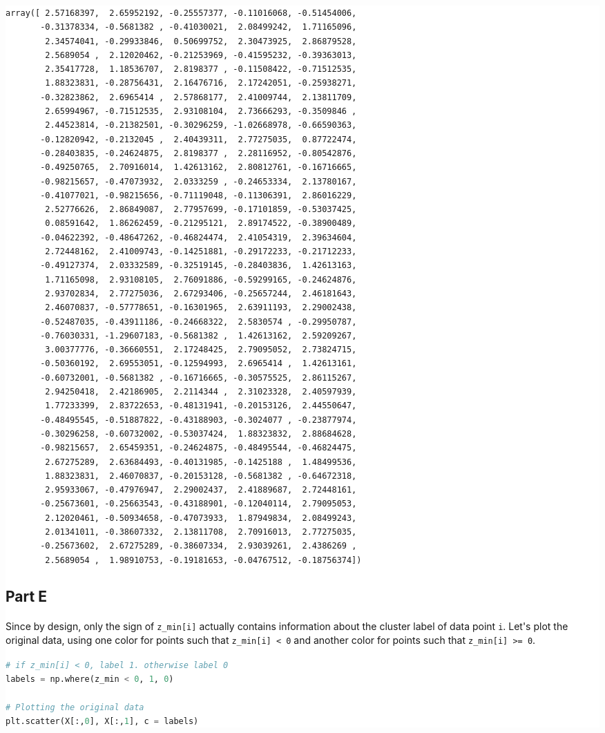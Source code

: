     array([ 2.57168397,  2.65952192, -0.25557377, -0.11016068, -0.51454006,
           -0.31378334, -0.5681382 , -0.41030021,  2.08499242,  1.71165096,
            2.34574041, -0.29933846,  0.50699752,  2.30473925,  2.86879528,
            2.5689054 ,  2.12020462, -0.21253969, -0.41595232, -0.39363013,
            2.35417728,  1.18536707,  2.8198377 , -0.11508422, -0.71512535,
            1.88323831, -0.28756431,  2.16476716,  2.17242051, -0.25938271,
           -0.32823862,  2.6965414 ,  2.57868177,  2.41009744,  2.13811709,
            2.65994967, -0.71512535,  2.93108104,  2.73666293, -0.3509846 ,
            2.44523814, -0.21382501, -0.30296259, -1.02668978, -0.66590363,
           -0.12820942, -0.2132045 ,  2.40439311,  2.77275035,  0.87722474,
           -0.28403835, -0.24624875,  2.8198377 ,  2.28116952, -0.80542876,
           -0.49250765,  2.70916014,  1.42613162,  2.80812761, -0.16716665,
           -0.98215657, -0.47073932,  2.0333259 , -0.24653334,  2.13780167,
           -0.41077021, -0.98215656, -0.71119048, -0.11306391,  2.86016229,
            2.52776626,  2.86849087,  2.77957699, -0.17101859, -0.53037425,
            0.08591642,  1.86262459, -0.21295121,  2.89174522, -0.38900489,
           -0.04622392, -0.48647262, -0.46824474,  2.41054319,  2.39634604,
            2.72448162,  2.41009743, -0.14251881, -0.29172233, -0.21712233,
           -0.49127374,  2.03332589, -0.32519145, -0.28403836,  1.42613163,
            1.71165098,  2.93108105,  2.76091886, -0.59299165, -0.24624876,
            2.93702834,  2.77275036,  2.67293406, -0.25657244,  2.46181643,
            2.46070837, -0.57778651, -0.16301965,  2.63911193,  2.29002438,
           -0.52487035, -0.43911186, -0.24668322,  2.5830574 , -0.29950787,
           -0.76030331, -1.29607183, -0.5681382 ,  1.42613162,  2.59209267,
            3.00377776, -0.36660551,  2.17248425,  2.79095052,  2.73824715,
           -0.50360192,  2.69553051, -0.12594993,  2.6965414 ,  1.42613161,
           -0.60732001, -0.5681382 , -0.16716665, -0.30575525,  2.86115267,
            2.94250418,  2.42186905,  2.2114344 ,  2.31023328,  2.40597939,
            1.77233399,  2.83722653, -0.48131941, -0.20153126,  2.44550647,
           -0.48495545, -0.51887822, -0.43188903, -0.3024077 , -0.23877974,
           -0.30296258, -0.60732002, -0.53037424,  1.88323832,  2.88684628,
           -0.98215657,  2.65459351, -0.24624875, -0.48495544, -0.46824475,
            2.67275289,  2.63684493, -0.40131985, -0.1425188 ,  1.48499536,
            1.88323831,  2.46070837, -0.20153128, -0.5681382 , -0.64672318,
            2.95933067, -0.47976947,  2.29002437,  2.41889687,  2.72448161,
           -0.25673601, -0.25663543, -0.43188901, -0.12040114,  2.79095053,
            2.12020461, -0.50934658, -0.47073933,  1.87949834,  2.08499243,
            2.01341011, -0.38607332,  2.13811708,  2.70916013,  2.77275035,
           -0.25673602,  2.67275289, -0.38607334,  2.93039261,  2.4386269 ,
            2.5689054 ,  1.98910753, -0.19181653, -0.04767512, -0.18756374])



## Part E

Since by design, only the sign of `z_min[i]` actually contains information about the cluster label of data point `i`. Let's plot the original data, using one color for points such that `z_min[i] < 0` and another color for points such that `z_min[i] >= 0`. 


```python
# if z_min[i] < 0, label 1. otherwise label 0
labels = np.where(z_min < 0, 1, 0) 

# Plotting the original data
plt.scatter(X[:,0], X[:,1], c = labels)
```

